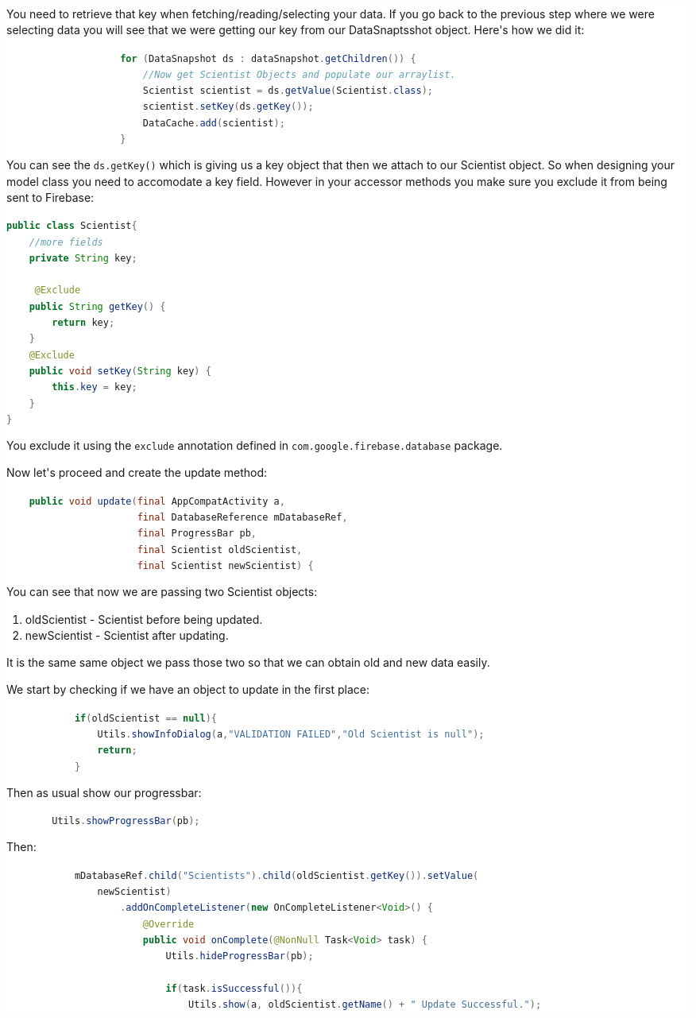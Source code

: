 You need to retrieve that key when fetching/reading/selecting your data. If you go back to the previous step where we were selecting data you will see that we were getting our key from our DataSnaptsshot object. Here's how we did it:
```java
                    for (DataSnapshot ds : dataSnapshot.getChildren()) {
                        //Now get Scientist Objects and populate our arraylist.
                        Scientist scientist = ds.getValue(Scientist.class);
                        scientist.setKey(ds.getKey());
                        DataCache.add(scientist);
                    }
```
You can see the `ds.getKey()` which is giving us a key object that then we attach to our Scientist object. So when designing your model class you need to accomodate a key field. However in your accessor methods you make sure you exclude it from being sent to Firebase:
```java
public class Scientist{
    //more fields
    private String key;

     @Exclude
    public String getKey() {
        return key;
    }
    @Exclude
    public void setKey(String key) {
        this.key = key;
    }
}
```
You exclude it using the `exclude` annotation defined in `com.google.firebase.database` package.

Now let's proceed and create the update method:
```java
    public void update(final AppCompatActivity a,
                       final DatabaseReference mDatabaseRef,
                       final ProgressBar pb,
                       final Scientist oldScientist,
                       final Scientist newScientist) {
```

You can see that now we are passing two Scientist objects:
1. oldScientist - Scientist before being updated.
2. newScientist - Scientist after updating.

It is the same same object we pass those two so that we can obtain old and new data easily.

We start by checking if we have an object to update in the first place:
```java
            if(oldScientist == null){
				Utils.showInfoDialog(a,"VALIDATION FAILED","Old Scientist is null");
				return;
			}
```
Then as usual show our progressbar:
```java
        Utils.showProgressBar(pb);
```
Then:
```java
            mDatabaseRef.child("Scientists").child(oldScientist.getKey()).setValue(
                newScientist)
                    .addOnCompleteListener(new OnCompleteListener<Void>() {
                        @Override
                        public void onComplete(@NonNull Task<Void> task) {
                            Utils.hideProgressBar(pb);

                            if(task.isSuccessful()){
                                Utils.show(a, oldScientist.getName() + " Update Successful.");
```